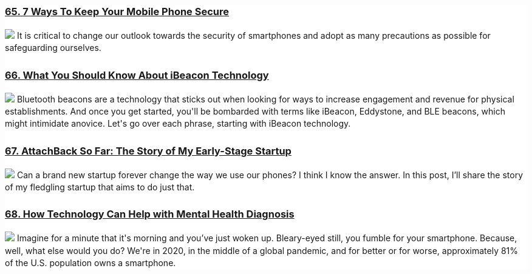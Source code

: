 ### [65. 7 Ways To Keep Your Mobile Phone Secure](https://hackernoon.com/7-ways-to-keep-your-mobile-phone-secure-z31736xs)
![](https://cdn.hackernoon.com/images/YwUa5RhftmY6pRDT1rzSKMT0bvP2-ie7q345h.jpeg)
It is critical to change our outlook towards the security of smartphones and adopt as many precautions as possible for safeguarding ourselves.

### [66. What You Should Know About iBeacon Technology ](https://hackernoon.com/what-you-should-know-about-ibeacon-technology)
![](https://cdn.hackernoon.com/images/K2VmBfuAdsXxtAENzhIhi7EhlA43-vd93ohv.jpeg)
Bluetooth beacons are a technology that sticks out when looking for ways to increase engagement and revenue for physical establishments. And once you get started, you'll be bombarded with terms like iBeacon, Eddystone, and BLE beacons, which might intimidate anovice. Let's go over each phrase, starting with iBeacon technology.

### [67. AttachBack So Far: The Story of My Early-Stage Startup](https://hackernoon.com/attachback-so-far-the-story-of-my-early-stage-startup-bjp3tlk)
![](https://firebasestorage.googleapis.com/v0/b/hackernoon-app.appspot.com/o/images%2FsuMElmvpE6bSoLSfrPANs6BO6S12-e153wuu.jpeg?alt=media&token=268a6089-35b4-420e-8947-d31ae371fe62)
Can a brand new startup forever change the way we use our phones? I think I know the answer. In this post, I’ll share the story of my fledgling startup that aims to do just that. 

### [68. How Technology Can Help with Mental Health Diagnosis](https://hackernoon.com/how-technology-can-help-with-mental-health-diagnosis-34v3t5m)
![](https://firebasestorage.googleapis.com/v0/b/hackernoon-app.appspot.com/o/images%2F4cmQl37OYOW7do5TMTIbxD4RxBd2-zt9n3u0z.jpeg?alt=media&token=73ab89df-b02f-4d7e-9034-3db3ba6acf63)
Imagine for a minute that it's morning and you’ve just woken up. Bleary-eyed still, you fumble for your smartphone. Because, well, what else would you do? We're in 2020, in the middle of a global pandemic, and for better or for worse, approximately 81% of the U.S. population owns a smartphone.  

